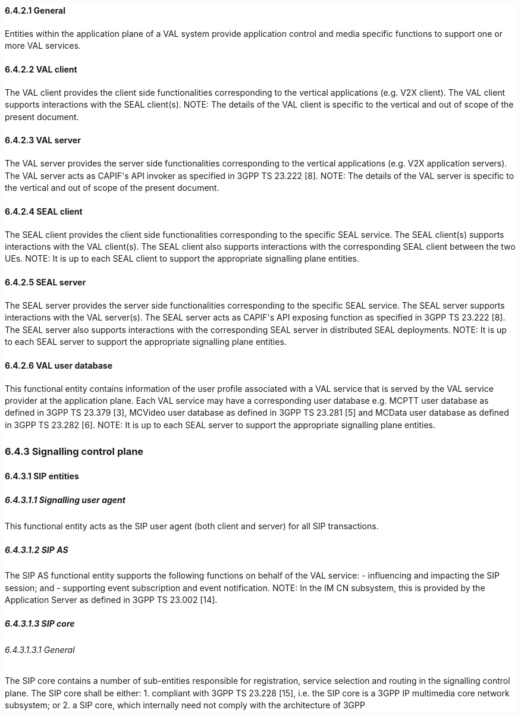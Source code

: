 #### 6.4.2.1 General
Entities within the application plane of a VAL system provide application
control and media specific functions to support one or more VAL services.
#### 6.4.2.2 VAL client
The VAL client provides the client side functionalities corresponding to the
vertical applications (e.g. V2X client). The VAL client supports interactions
with the SEAL client(s).
NOTE: The details of the VAL client is specific to the vertical and out of
scope of the present document.
#### 6.4.2.3 VAL server
The VAL server provides the server side functionalities corresponding to the
vertical applications (e.g. V2X application servers). The VAL server acts as
CAPIF\'s API invoker as specified in 3GPP TS 23.222 [8].
NOTE: The details of the VAL server is specific to the vertical and out of
scope of the present document.
#### 6.4.2.4 SEAL client
The SEAL client provides the client side functionalities corresponding to the
specific SEAL service. The SEAL client(s) supports interactions with the VAL
client(s). The SEAL client also supports interactions with the corresponding
SEAL client between the two UEs.
NOTE: It is up to each SEAL client to support the appropriate signalling plane
entities.
#### 6.4.2.5 SEAL server
The SEAL server provides the server side functionalities corresponding to the
specific SEAL service. The SEAL server supports interactions with the VAL
server(s). The SEAL server acts as CAPIF\'s API exposing function as specified
in 3GPP TS 23.222 [8]. The SEAL server also supports interactions with the
corresponding SEAL server in distributed SEAL deployments.
NOTE: It is up to each SEAL server to support the appropriate signalling plane
entities.
#### 6.4.2.6 VAL user database
This functional entity contains information of the user profile associated
with a VAL service that is served by the VAL service provider at the
application plane.
Each VAL service may have a corresponding user database e.g. MCPTT user
database as defined in 3GPP TS 23.379 [3], MCVideo user database as defined in
3GPP TS 23.281 [5] and MCData user database as defined in 3GPP TS 23.282 [6].
NOTE: It is up to each SEAL server to support the appropriate signalling plane
entities.
### 6.4.3 Signalling control plane
#### 6.4.3.1 SIP entities
##### 6.4.3.1.1 Signalling user agent
This functional entity acts as the SIP user agent (both client and server) for
all SIP transactions.
##### 6.4.3.1.2 SIP AS
The SIP AS functional entity supports the following functions on behalf of the
VAL service:
\- influencing and impacting the SIP session; and
\- supporting event subscription and event notification.
NOTE: In the IM CN subsystem, this is provided by the Application Server as
defined in 3GPP TS 23.002 [14].
##### 6.4.3.1.3 SIP core
###### 6.4.3.1.3.1 General
The SIP core contains a number of sub-entities responsible for registration,
service selection and routing in the signalling control plane.
The SIP core shall be either:
1\. compliant with 3GPP TS 23.228 [15], i.e. the SIP core is a 3GPP IP
multimedia core network subsystem; or
2\. a SIP core, which internally need not comply with the architecture of 3GPP